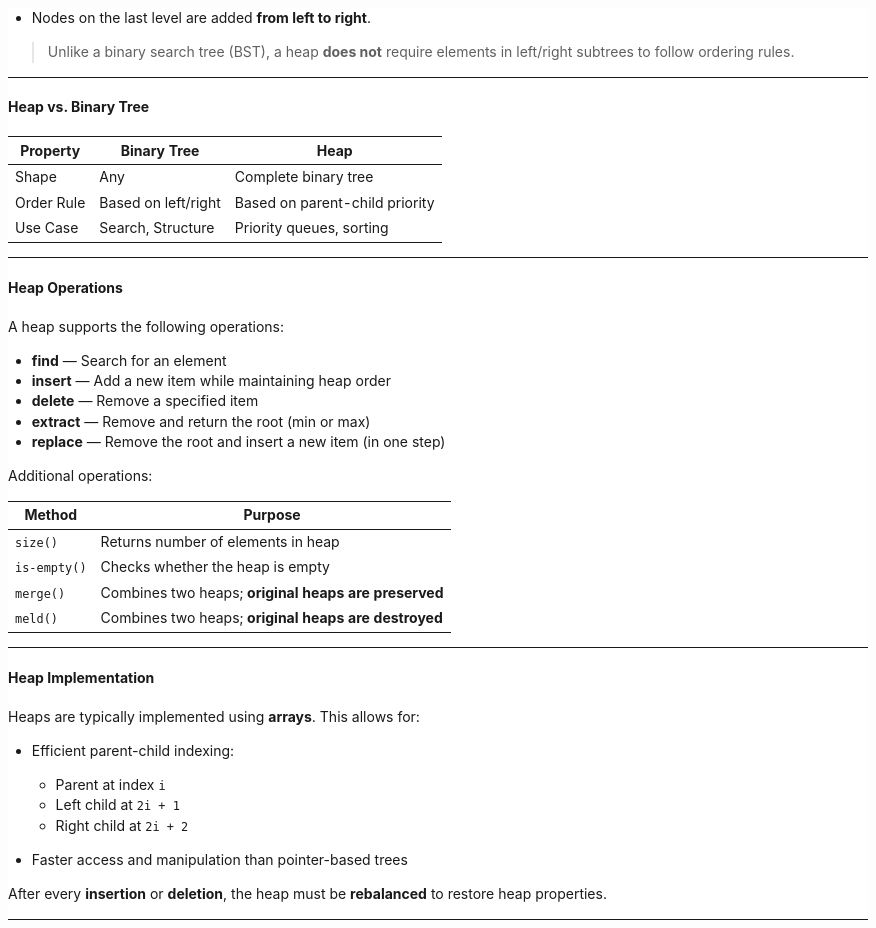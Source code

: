    * Nodes on the last level are added **from left to right**.

   > Unlike a binary search tree (BST), a heap **does not** require elements in left/right subtrees to follow ordering rules.

---

#### Heap vs. Binary Tree

| Property   | Binary Tree         | Heap                           |
| ---------- | ------------------- | ------------------------------ |
| Shape      | Any                 | Complete binary tree           |
| Order Rule | Based on left/right | Based on parent-child priority |
| Use Case   | Search, Structure   | Priority queues, sorting       |

---

#### Heap Operations

A heap supports the following operations:

* **find** — Search for an element
* **insert** — Add a new item while maintaining heap order
* **delete** — Remove a specified item
* **extract** — Remove and return the root (min or max)
* **replace** — Remove the root and insert a new item (in one step)

Additional operations:

| Method       | Purpose                                              |
| ------------ | ---------------------------------------------------- |
| `size()`     | Returns number of elements in heap                   |
| `is-empty()` | Checks whether the heap is empty                     |
| `merge()`    | Combines two heaps; **original heaps are preserved** |
| `meld()`     | Combines two heaps; **original heaps are destroyed** |

---

#### Heap Implementation

Heaps are typically implemented using **arrays**. This allows for:

* Efficient parent-child indexing:

  * Parent at index `i`
  * Left child at `2i + 1`
  * Right child at `2i + 2`
* Faster access and manipulation than pointer-based trees

After every **insertion** or **deletion**, the heap must be **rebalanced** to restore heap properties.

---